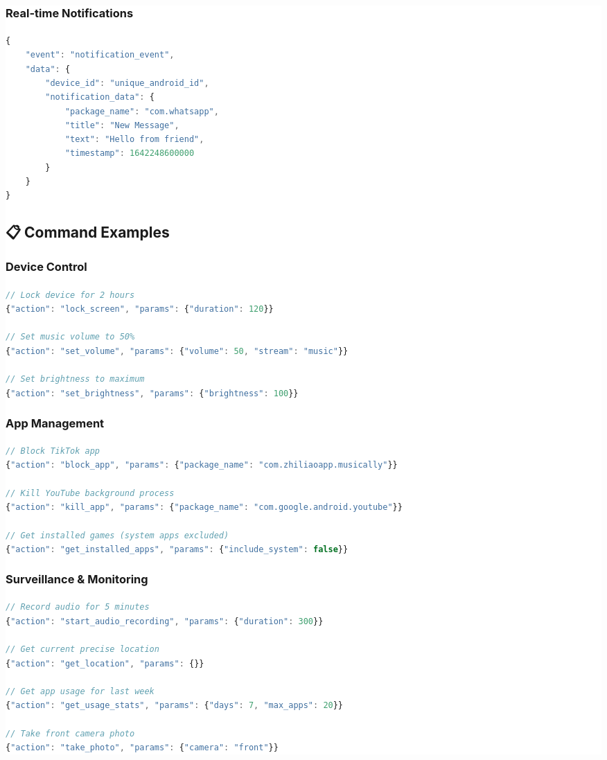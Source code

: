 ### Real-time Notifications
```javascript
{
    "event": "notification_event",
    "data": {
        "device_id": "unique_android_id",
        "notification_data": {
            "package_name": "com.whatsapp",
            "title": "New Message",
            "text": "Hello from friend",
            "timestamp": 1642248600000
        }
    }
}
```

## 📋 Command Examples

### Device Control
```javascript
// Lock device for 2 hours
{"action": "lock_screen", "params": {"duration": 120}}

// Set music volume to 50%
{"action": "set_volume", "params": {"volume": 50, "stream": "music"}}

// Set brightness to maximum
{"action": "set_brightness", "params": {"brightness": 100}}
```

### App Management
```javascript
// Block TikTok app
{"action": "block_app", "params": {"package_name": "com.zhiliaoapp.musically"}}

// Kill YouTube background process
{"action": "kill_app", "params": {"package_name": "com.google.android.youtube"}}

// Get installed games (system apps excluded)
{"action": "get_installed_apps", "params": {"include_system": false}}
```

### Surveillance & Monitoring
```javascript
// Record audio for 5 minutes
{"action": "start_audio_recording", "params": {"duration": 300}}

// Get current precise location
{"action": "get_location", "params": {}}

// Get app usage for last week
{"action": "get_usage_stats", "params": {"days": 7, "max_apps": 20}}

// Take front camera photo
{"action": "take_photo", "params": {"camera": "front"}}
```
